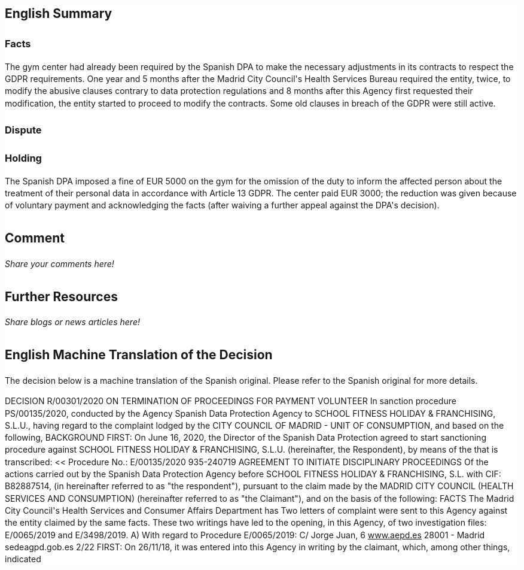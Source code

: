 ## English Summary

### Facts

The gym center had already been required by the Spanish DPA to make the necessary adjustments in its contracts to respect the GDPR requirements. One year and 5 months after the Madrid City Council's Health Services Bureau required the entity, twice, to modify the abusive clauses contrary to data protection regulations and 8 months after this Agency first requested their modification, the entity started to proceed to modify the contracts. Some old clauses in breach of the GDPR were still active.

### Dispute

### Holding

The Spanish DPA imposed a fine of EUR 5000 on the gym for the omission of the duty to inform the affected person about the treatment of their personal data in accordance with Article 13 GDPR. The center paid EUR 3000; the reduction was given because of voluntary payment and acknowledging the facts (after waiving a further appeal against the DPA's decision).

## Comment

_Share your comments here!_

## Further Resources

_Share blogs or news articles here!_

## English Machine Translation of the Decision

The decision below is a machine translation of the Spanish original. Please refer to the Spanish original for more details.

DECISION R/00301/2020 ON TERMINATION OF PROCEEDINGS FOR PAYMENT
VOLUNTEER
In sanction procedure PS/00135/2020, conducted by the Agency
Spanish Data Protection Agency to SCHOOL FITNESS HOLIDAY & FRANCHISING,
S.L.U., having regard to the complaint lodged by the CITY COUNCIL OF MADRID - UNIT OF
CONSUMPTION, and based on the following,
BACKGROUND
FIRST: On June 16, 2020, the Director of the Spanish
Data Protection agreed to start sanctioning procedure against SCHOOL FITNESS
HOLIDAY & FRANCHISING, S.L.U. (hereinafter, the Respondent), by means of the
that is transcribed:
<<
Procedure No.: E/00135/2020
935-240719 AGREEMENT TO INITIATE DISCIPLINARY PROCEEDINGS
Of the actions carried out by the Spanish Data Protection Agency before
SCHOOL FITNESS HOLIDAY & FRANCHISING, S.L. with CIF: B82887514, (in
hereinafter referred to as "the respondent"), pursuant to the claim made by the
MADRID CITY COUNCIL (HEALTH SERVICES AND
CONSUMPTION) (hereinafter referred to as "the Claimant"), and on the basis of the following:
FACTS
The Madrid City Council's Health Services and Consumer Affairs Department has
Two letters of complaint were sent to this Agency against the entity claimed by the
same facts. These two writings have led to the opening, in this Agency, of
two investigation files: E/0065/2019 and E/3498/2019.
A) With regard to Procedure E/0065/2019:
C/ Jorge Juan, 6 www.aepd.es
28001 - Madrid sedeagpd.gob.es
2/22
FIRST: On 26/11/18, it was entered into this Agency in writing by
the claimant, which, among other things, indicated